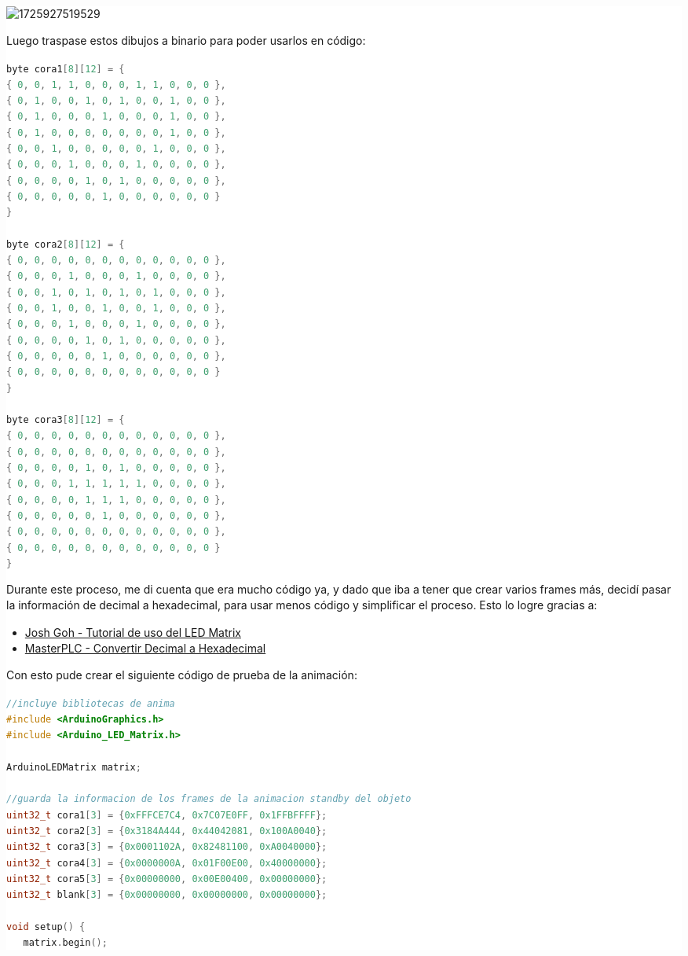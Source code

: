 ![1725927519529](https://github.com/user-attachments/assets/e0ffe822-22a5-4291-ac2e-633280491591)

Luego traspase estos dibujos a binario para poder usarlos en código:
```ino
byte cora1[8][12] = {
{ 0, 0, 1, 1, 0, 0, 0, 1, 1, 0, 0, 0 },
{ 0, 1, 0, 0, 1, 0, 1, 0, 0, 1, 0, 0 },
{ 0, 1, 0, 0, 0, 1, 0, 0, 0, 1, 0, 0 },
{ 0, 1, 0, 0, 0, 0, 0, 0, 0, 1, 0, 0 },
{ 0, 0, 1, 0, 0, 0, 0, 0, 1, 0, 0, 0 },
{ 0, 0, 0, 1, 0, 0, 0, 1, 0, 0, 0, 0 },
{ 0, 0, 0, 0, 1, 0, 1, 0, 0, 0, 0, 0 },
{ 0, 0, 0, 0, 0, 1, 0, 0, 0, 0, 0, 0 }
}

byte cora2[8][12] = {
{ 0, 0, 0, 0, 0, 0, 0, 0, 0, 0, 0, 0 },
{ 0, 0, 0, 1, 0, 0, 0, 1, 0, 0, 0, 0 },
{ 0, 0, 1, 0, 1, 0, 1, 0, 1, 0, 0, 0 },
{ 0, 0, 1, 0, 0, 1, 0, 0, 1, 0, 0, 0 },
{ 0, 0, 0, 1, 0, 0, 0, 1, 0, 0, 0, 0 },
{ 0, 0, 0, 0, 1, 0, 1, 0, 0, 0, 0, 0 },
{ 0, 0, 0, 0, 0, 1, 0, 0, 0, 0, 0, 0 },
{ 0, 0, 0, 0, 0, 0, 0, 0, 0, 0, 0, 0 }
}

byte cora3[8][12] = {
{ 0, 0, 0, 0, 0, 0, 0, 0, 0, 0, 0, 0 },
{ 0, 0, 0, 0, 0, 0, 0, 0, 0, 0, 0, 0 },
{ 0, 0, 0, 0, 1, 0, 1, 0, 0, 0, 0, 0 },
{ 0, 0, 0, 1, 1, 1, 1, 1, 0, 0, 0, 0 },
{ 0, 0, 0, 0, 1, 1, 1, 0, 0, 0, 0, 0 },
{ 0, 0, 0, 0, 0, 1, 0, 0, 0, 0, 0, 0 },
{ 0, 0, 0, 0, 0, 0, 0, 0, 0, 0, 0, 0 },
{ 0, 0, 0, 0, 0, 0, 0, 0, 0, 0, 0, 0 }
}
```

Durante este proceso, me di cuenta que era mucho código ya, y dado que iba a tener que crear varios frames más, decidí pasar la información de decimal a hexadecimal, para usar menos código y simplificar el proceso. Esto lo logre gracias a:

- [Josh Goh - Tutorial de uso del LED Matrix](https://github.com/Patapom/Arduino/blob/master/Doc/Datasheets/Elegoo%20Devices/Arduino%20KY-037%20Sensitive%20microphone%20sensor%20module.pdf)
- [MasterPLC - Convertir Decimal a Hexadecimal](https://www.github.com/rmorenojr/ElegooTutorial/tree/master/Lesson%2020%20-%20Sound%20Sensor%20Module/SoundSensor)

Con esto pude crear el siguiente código de prueba de la animación:
```ino
//incluye bibliotecas de anima
#include <ArduinoGraphics.h>
#include <Arduino_LED_Matrix.h>

ArduinoLEDMatrix matrix;

//guarda la informacion de los frames de la animacion standby del objeto
uint32_t cora1[3] = {0xFFFCE7C4, 0x7C07E0FF, 0x1FFBFFFF};
uint32_t cora2[3] = {0x3184A444, 0x44042081, 0x100A0040};
uint32_t cora3[3] = {0x0001102A, 0x82481100, 0xA0040000};
uint32_t cora4[3] = {0x0000000A, 0x01F00E00, 0x40000000};
uint32_t cora5[3] = {0x00000000, 0x00E00400, 0x00000000};
uint32_t blank[3] = {0x00000000, 0x00000000, 0x00000000};

void setup() {
   matrix.begin();
```